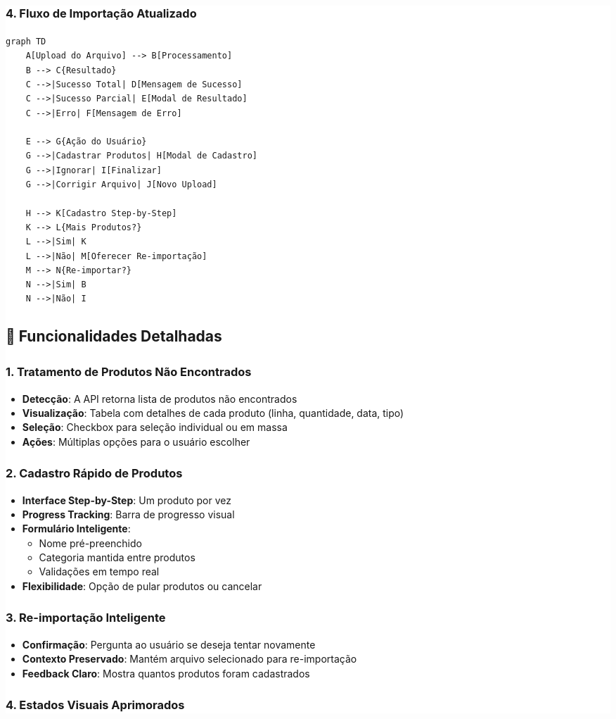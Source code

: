 ### 4. **Fluxo de Importação Atualizado**

```mermaid
graph TD
    A[Upload do Arquivo] --> B[Processamento]
    B --> C{Resultado}
    C -->|Sucesso Total| D[Mensagem de Sucesso]
    C -->|Sucesso Parcial| E[Modal de Resultado]
    C -->|Erro| F[Mensagem de Erro]
    
    E --> G{Ação do Usuário}
    G -->|Cadastrar Produtos| H[Modal de Cadastro]
    G -->|Ignorar| I[Finalizar]
    G -->|Corrigir Arquivo| J[Novo Upload]
    
    H --> K[Cadastro Step-by-Step]
    K --> L{Mais Produtos?}
    L -->|Sim| K
    L -->|Não| M[Oferecer Re-importação]
    M --> N{Re-importar?}
    N -->|Sim| B
    N -->|Não| I
```

## 🎯 Funcionalidades Detalhadas

### **1. Tratamento de Produtos Não Encontrados**

- **Detecção**: A API retorna lista de produtos não encontrados
- **Visualização**: Tabela com detalhes de cada produto (linha, quantidade, data, tipo)
- **Seleção**: Checkbox para seleção individual ou em massa
- **Ações**: Múltiplas opções para o usuário escolher

### **2. Cadastro Rápido de Produtos**

- **Interface Step-by-Step**: Um produto por vez
- **Progress Tracking**: Barra de progresso visual
- **Formulário Inteligente**: 
  - Nome pré-preenchido
  - Categoria mantida entre produtos
  - Validações em tempo real
- **Flexibilidade**: Opção de pular produtos ou cancelar

### **3. Re-importação Inteligente**

- **Confirmação**: Pergunta ao usuário se deseja tentar novamente
- **Contexto Preservado**: Mantém arquivo selecionado para re-importação
- **Feedback Claro**: Mostra quantos produtos foram cadastrados

### **4. Estados Visuais Aprimorados**
